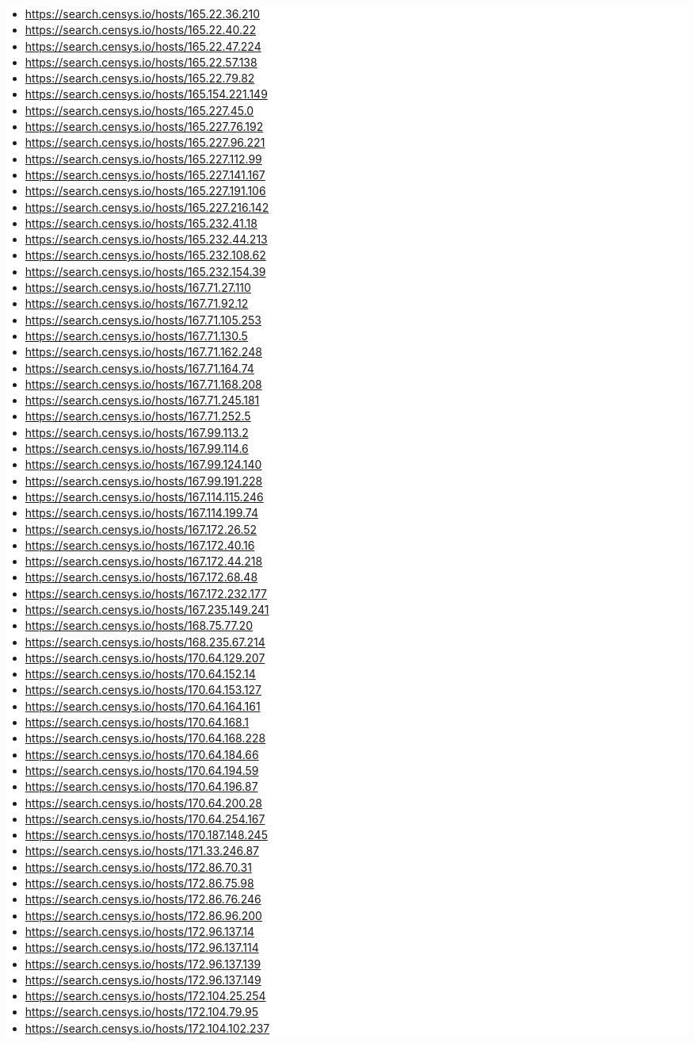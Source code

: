 * https://search.censys.io/hosts/165.22.36.210
* https://search.censys.io/hosts/165.22.40.22
* https://search.censys.io/hosts/165.22.47.224
* https://search.censys.io/hosts/165.22.57.138
* https://search.censys.io/hosts/165.22.79.82
* https://search.censys.io/hosts/165.154.221.149
* https://search.censys.io/hosts/165.227.45.0
* https://search.censys.io/hosts/165.227.76.192
* https://search.censys.io/hosts/165.227.96.221
* https://search.censys.io/hosts/165.227.112.99
* https://search.censys.io/hosts/165.227.141.167
* https://search.censys.io/hosts/165.227.191.106
* https://search.censys.io/hosts/165.227.216.142
* https://search.censys.io/hosts/165.232.41.18
* https://search.censys.io/hosts/165.232.44.213
* https://search.censys.io/hosts/165.232.108.62
* https://search.censys.io/hosts/165.232.154.39
* https://search.censys.io/hosts/167.71.27.110
* https://search.censys.io/hosts/167.71.92.12
* https://search.censys.io/hosts/167.71.105.253
* https://search.censys.io/hosts/167.71.130.5
* https://search.censys.io/hosts/167.71.162.248
* https://search.censys.io/hosts/167.71.164.74
* https://search.censys.io/hosts/167.71.168.208
* https://search.censys.io/hosts/167.71.245.181
* https://search.censys.io/hosts/167.71.252.5
* https://search.censys.io/hosts/167.99.113.2
* https://search.censys.io/hosts/167.99.114.6
* https://search.censys.io/hosts/167.99.124.140
* https://search.censys.io/hosts/167.99.191.228
* https://search.censys.io/hosts/167.114.115.246
* https://search.censys.io/hosts/167.114.199.74
* https://search.censys.io/hosts/167.172.26.52
* https://search.censys.io/hosts/167.172.40.16
* https://search.censys.io/hosts/167.172.44.218
* https://search.censys.io/hosts/167.172.68.48
* https://search.censys.io/hosts/167.172.232.177
* https://search.censys.io/hosts/167.235.149.241
* https://search.censys.io/hosts/168.75.77.20
* https://search.censys.io/hosts/168.235.67.214
* https://search.censys.io/hosts/170.64.129.207
* https://search.censys.io/hosts/170.64.152.14
* https://search.censys.io/hosts/170.64.153.127
* https://search.censys.io/hosts/170.64.164.161
* https://search.censys.io/hosts/170.64.168.1
* https://search.censys.io/hosts/170.64.168.228
* https://search.censys.io/hosts/170.64.184.66
* https://search.censys.io/hosts/170.64.194.59
* https://search.censys.io/hosts/170.64.196.87
* https://search.censys.io/hosts/170.64.200.28
* https://search.censys.io/hosts/170.64.254.167
* https://search.censys.io/hosts/170.187.148.245
* https://search.censys.io/hosts/171.33.246.87
* https://search.censys.io/hosts/172.86.70.31
* https://search.censys.io/hosts/172.86.75.98
* https://search.censys.io/hosts/172.86.76.246
* https://search.censys.io/hosts/172.86.96.200
* https://search.censys.io/hosts/172.96.137.14
* https://search.censys.io/hosts/172.96.137.114
* https://search.censys.io/hosts/172.96.137.139
* https://search.censys.io/hosts/172.96.137.149
* https://search.censys.io/hosts/172.104.25.254
* https://search.censys.io/hosts/172.104.79.95
* https://search.censys.io/hosts/172.104.102.237